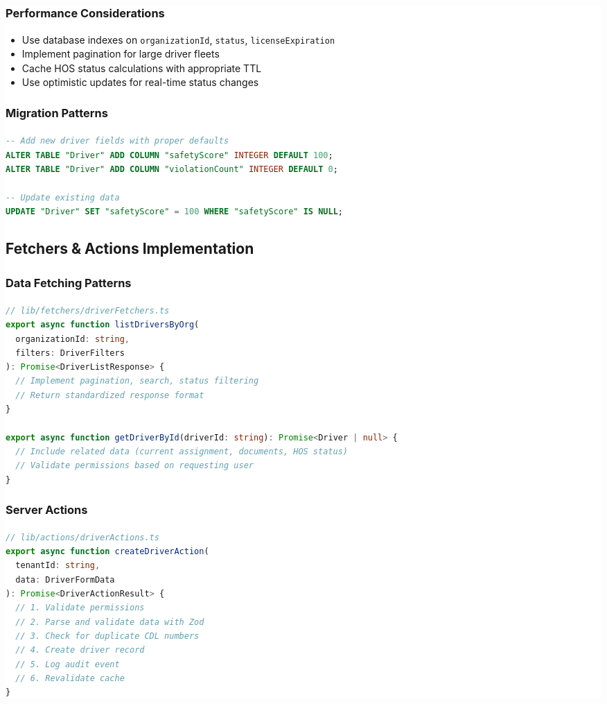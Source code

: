 ```typescript
```

### Performance Considerations
- Use database indexes on `organizationId`, `status`, `licenseExpiration`
- Implement pagination for large driver fleets
- Cache HOS status calculations with appropriate TTL
- Use optimistic updates for real-time status changes

### Migration Patterns
```sql
-- Add new driver fields with proper defaults
ALTER TABLE "Driver" ADD COLUMN "safetyScore" INTEGER DEFAULT 100;
ALTER TABLE "Driver" ADD COLUMN "violationCount" INTEGER DEFAULT 0;

-- Update existing data
UPDATE "Driver" SET "safetyScore" = 100 WHERE "safetyScore" IS NULL;
```

## Fetchers & Actions Implementation

### Data Fetching Patterns
```typescript
// lib/fetchers/driverFetchers.ts
export async function listDriversByOrg(
  organizationId: string, 
  filters: DriverFilters
): Promise<DriverListResponse> {
  // Implement pagination, search, status filtering
  // Return standardized response format
}

export async function getDriverById(driverId: string): Promise<Driver | null> {
  // Include related data (current assignment, documents, HOS status)
  // Validate permissions based on requesting user
}
```

### Server Actions
```typescript
// lib/actions/driverActions.ts
export async function createDriverAction(
  tenantId: string,
  data: DriverFormData
): Promise<DriverActionResult> {
  // 1. Validate permissions
  // 2. Parse and validate data with Zod
  // 3. Check for duplicate CDL numbers
  // 4. Create driver record
  // 5. Log audit event
  // 6. Revalidate cache
}
```
